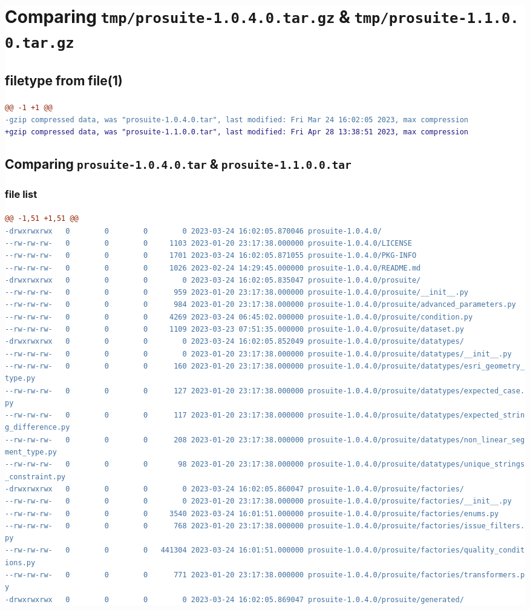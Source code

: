 # Comparing `tmp/prosuite-1.0.4.0.tar.gz` & `tmp/prosuite-1.1.0.0.tar.gz`

## filetype from file(1)

```diff
@@ -1 +1 @@
-gzip compressed data, was "prosuite-1.0.4.0.tar", last modified: Fri Mar 24 16:02:05 2023, max compression
+gzip compressed data, was "prosuite-1.1.0.0.tar", last modified: Fri Apr 28 13:38:51 2023, max compression
```

## Comparing `prosuite-1.0.4.0.tar` & `prosuite-1.1.0.0.tar`

### file list

```diff
@@ -1,51 +1,51 @@
-drwxrwxrwx   0        0        0        0 2023-03-24 16:02:05.870046 prosuite-1.0.4.0/
--rw-rw-rw-   0        0        0     1103 2023-01-20 23:17:38.000000 prosuite-1.0.4.0/LICENSE
--rw-rw-rw-   0        0        0     1701 2023-03-24 16:02:05.871055 prosuite-1.0.4.0/PKG-INFO
--rw-rw-rw-   0        0        0     1026 2023-02-24 14:29:45.000000 prosuite-1.0.4.0/README.md
-drwxrwxrwx   0        0        0        0 2023-03-24 16:02:05.835047 prosuite-1.0.4.0/prosuite/
--rw-rw-rw-   0        0        0      959 2023-01-20 23:17:38.000000 prosuite-1.0.4.0/prosuite/__init__.py
--rw-rw-rw-   0        0        0      984 2023-01-20 23:17:38.000000 prosuite-1.0.4.0/prosuite/advanced_parameters.py
--rw-rw-rw-   0        0        0     4269 2023-03-24 06:45:02.000000 prosuite-1.0.4.0/prosuite/condition.py
--rw-rw-rw-   0        0        0     1109 2023-03-23 07:51:35.000000 prosuite-1.0.4.0/prosuite/dataset.py
-drwxrwxrwx   0        0        0        0 2023-03-24 16:02:05.852049 prosuite-1.0.4.0/prosuite/datatypes/
--rw-rw-rw-   0        0        0        0 2023-01-20 23:17:38.000000 prosuite-1.0.4.0/prosuite/datatypes/__init__.py
--rw-rw-rw-   0        0        0      160 2023-01-20 23:17:38.000000 prosuite-1.0.4.0/prosuite/datatypes/esri_geometry_type.py
--rw-rw-rw-   0        0        0      127 2023-01-20 23:17:38.000000 prosuite-1.0.4.0/prosuite/datatypes/expected_case.py
--rw-rw-rw-   0        0        0      117 2023-01-20 23:17:38.000000 prosuite-1.0.4.0/prosuite/datatypes/expected_string_difference.py
--rw-rw-rw-   0        0        0      208 2023-01-20 23:17:38.000000 prosuite-1.0.4.0/prosuite/datatypes/non_linear_segment_type.py
--rw-rw-rw-   0        0        0       98 2023-01-20 23:17:38.000000 prosuite-1.0.4.0/prosuite/datatypes/unique_strings_constraint.py
-drwxrwxrwx   0        0        0        0 2023-03-24 16:02:05.860047 prosuite-1.0.4.0/prosuite/factories/
--rw-rw-rw-   0        0        0        0 2023-01-20 23:17:38.000000 prosuite-1.0.4.0/prosuite/factories/__init__.py
--rw-rw-rw-   0        0        0     3540 2023-03-24 16:01:51.000000 prosuite-1.0.4.0/prosuite/factories/enums.py
--rw-rw-rw-   0        0        0      768 2023-01-20 23:17:38.000000 prosuite-1.0.4.0/prosuite/factories/issue_filters.py
--rw-rw-rw-   0        0        0   441304 2023-03-24 16:01:51.000000 prosuite-1.0.4.0/prosuite/factories/quality_conditions.py
--rw-rw-rw-   0        0        0      771 2023-01-20 23:17:38.000000 prosuite-1.0.4.0/prosuite/factories/transformers.py
-drwxrwxrwx   0        0        0        0 2023-03-24 16:02:05.869047 prosuite-1.0.4.0/prosuite/generated/
```